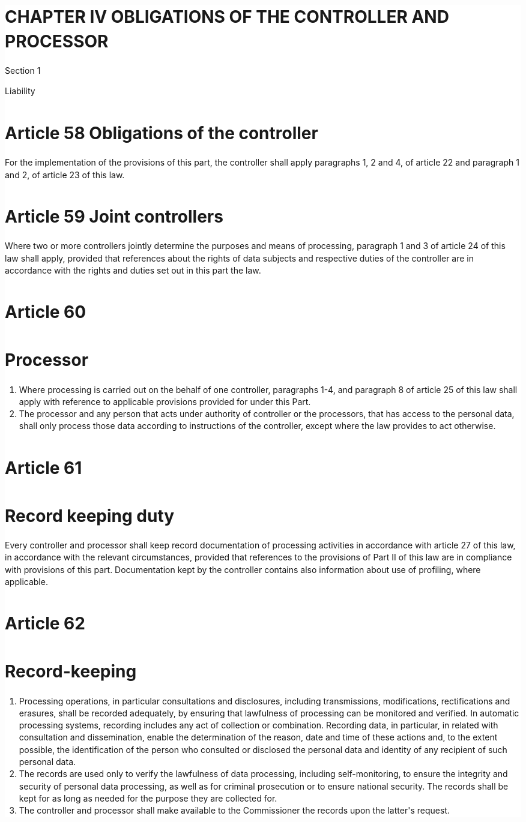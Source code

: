 # CHAPTER IV OBLIGATIONS OF THE CONTROLLER AND PROCESSOR

Section 1

Liability

# Article 58 Obligations of the controller

For the implementation of the provisions of this part, the controller shall apply paragraphs 1, 2 and 4, of article 22 and paragraph 1 and 2, of article 23 of this law.

# Article 59 Joint controllers

Where two or more controllers jointly determine the purposes and means of processing, paragraph 1 and 3 of article 24 of this law shall apply, provided that references about the rights of data subjects and respective duties of the controller are in accordance with the rights and duties set out in this part the law.

# Article 60

# Processor

1. Where processing is carried out on the behalf of one controller, paragraphs 1-4, and paragraph 8 of article 25 of this law shall apply with reference to applicable provisions provided for under this Part.  
2. The processor and any person that acts under authority of controller or the processors, that has access to the personal data, shall only process those data according to instructions of the controller, except where the law provides to act otherwise.

# Article 61

# Record keeping duty

Every controller and processor shall keep record documentation of processing activities in accordance with article 27 of this law, in accordance with the relevant circumstances, provided that references to the provisions of Part II of this law are in compliance with provisions of this part. Documentation kept by the controller contains also information about use of profiling, where applicable.

# Article 62

# Record-keeping

1. Processing operations, in particular consultations and disclosures, including transmissions, modifications, rectifications and erasures, shall be recorded adequately, by ensuring that lawfulness of processing can be monitored and verified. In automatic processing systems, recording includes any act of collection or combination. Recording data, in particular, in related with consultation and dissemination, enable the determination of the reason, date and time of these actions and, to the extent possible, the identification of the person who consulted or disclosed the personal data and identity of any recipient of such personal data.  
2. The records are used only to verify the lawfulness of data processing, including self-monitoring, to ensure the integrity and security of personal data processing, as well as for criminal prosecution or to ensure national security. The records shall be kept for as long as needed for the purpose they are collected for.  
3. The controller and processor shall make available to the Commissioner the records upon the latter's request.
